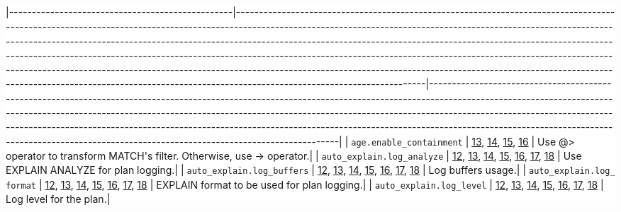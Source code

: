 |-------------------------------------------------|-----------------------------------------------------------------------------------------------------------------------------------------------------------------------------------------------------------------------------------------------------------------------------------------------------------------------------------------------------------------------------------------------------------------------------------------------------------------------------------------------------------------------------------------------------------------------------------------------------------------------------------------------------------------------------------------------------------------------------------|--------------------------------------------------------------------------------------------------------------------------------------------------------------------------------------------------------------------------------------------------------------------------------------------------------------------------------------------------------------------------------------------------------------------------------------------------------------------------------------------------------------------------------|
| `age.enable_containment`                        | [13](../param-customized-options.md?pivots=postgresql-13#ageenable_containment), [14](../param-customized-options.md?pivots=postgresql-14#ageenable_containment), [15](../param-customized-options.md?pivots=postgresql-15#ageenable_containment), [16](../param-customized-options.md?pivots=postgresql-16#ageenable_containment)                                                                                                                                                                                                                                                                                                                                                                                                | Use @> operator to transform MATCH's filter. Otherwise, use -> operator.|
| `auto_explain.log_analyze`                      | [12](../param-customized-options.md?pivots=postgresql-12#auto_explainlog_analyze), [13](../param-customized-options.md?pivots=postgresql-13#auto_explainlog_analyze), [14](../param-customized-options.md?pivots=postgresql-14#auto_explainlog_analyze), [15](../param-customized-options.md?pivots=postgresql-15#auto_explainlog_analyze), [16](../param-customized-options.md?pivots=postgresql-16#auto_explainlog_analyze), [17](../param-customized-options.md?pivots=postgresql-17#auto_explainlog_analyze), [18](../param-customized-options.md?pivots=postgresql-18#auto_explainlog_analyze)                                                                                                                               | Use EXPLAIN ANALYZE for plan logging.|
| `auto_explain.log_buffers`                      | [12](../param-customized-options.md?pivots=postgresql-12#auto_explainlog_buffers), [13](../param-customized-options.md?pivots=postgresql-13#auto_explainlog_buffers), [14](../param-customized-options.md?pivots=postgresql-14#auto_explainlog_buffers), [15](../param-customized-options.md?pivots=postgresql-15#auto_explainlog_buffers), [16](../param-customized-options.md?pivots=postgresql-16#auto_explainlog_buffers), [17](../param-customized-options.md?pivots=postgresql-17#auto_explainlog_buffers), [18](../param-customized-options.md?pivots=postgresql-18#auto_explainlog_buffers)                                                                                                                               | Log buffers usage.|
| `auto_explain.log_format`                       | [12](../param-customized-options.md?pivots=postgresql-12#auto_explainlog_format), [13](../param-customized-options.md?pivots=postgresql-13#auto_explainlog_format), [14](../param-customized-options.md?pivots=postgresql-14#auto_explainlog_format), [15](../param-customized-options.md?pivots=postgresql-15#auto_explainlog_format), [16](../param-customized-options.md?pivots=postgresql-16#auto_explainlog_format), [17](../param-customized-options.md?pivots=postgresql-17#auto_explainlog_format), [18](../param-customized-options.md?pivots=postgresql-18#auto_explainlog_format)                                                                                                                                      | EXPLAIN format to be used for plan logging.|
| `auto_explain.log_level`                        | [12](../param-customized-options.md?pivots=postgresql-12#auto_explainlog_level), [13](../param-customized-options.md?pivots=postgresql-13#auto_explainlog_level), [14](../param-customized-options.md?pivots=postgresql-14#auto_explainlog_level), [15](../param-customized-options.md?pivots=postgresql-15#auto_explainlog_level), [16](../param-customized-options.md?pivots=postgresql-16#auto_explainlog_level), [17](../param-customized-options.md?pivots=postgresql-17#auto_explainlog_level), [18](../param-customized-options.md?pivots=postgresql-18#auto_explainlog_level)                                                                                                                                             | Log level for the plan.|